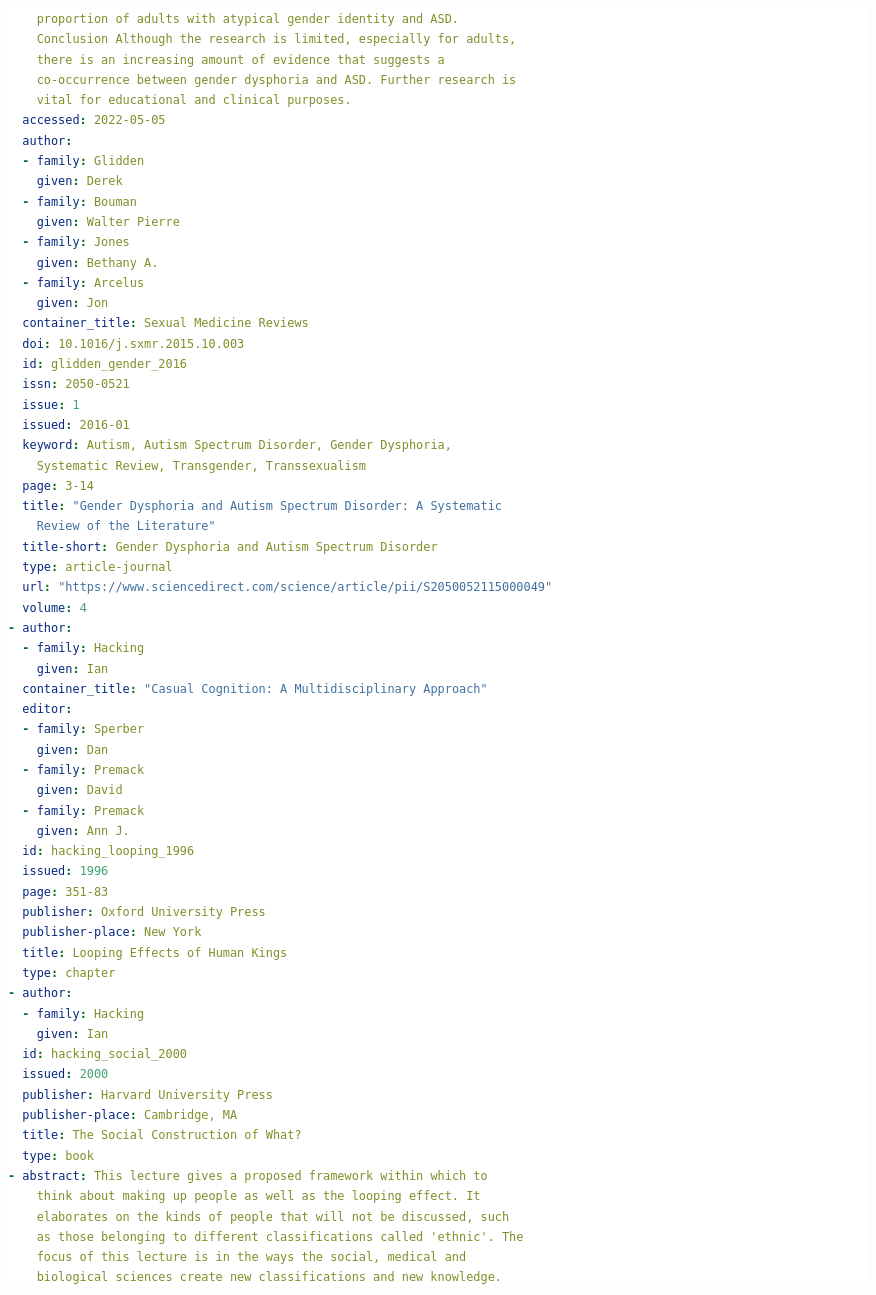 ```yaml
    proportion of adults with atypical gender identity and ASD.
    Conclusion Although the research is limited, especially for adults,
    there is an increasing amount of evidence that suggests a
    co-occurrence between gender dysphoria and ASD. Further research is
    vital for educational and clinical purposes.
  accessed: 2022-05-05
  author:
  - family: Glidden
    given: Derek
  - family: Bouman
    given: Walter Pierre
  - family: Jones
    given: Bethany A.
  - family: Arcelus
    given: Jon
  container_title: Sexual Medicine Reviews
  doi: 10.1016/j.sxmr.2015.10.003
  id: glidden_gender_2016
  issn: 2050-0521
  issue: 1
  issued: 2016-01
  keyword: Autism, Autism Spectrum Disorder, Gender Dysphoria,
    Systematic Review, Transgender, Transsexualism
  page: 3-14
  title: "Gender Dysphoria and Autism Spectrum Disorder: A Systematic
    Review of the Literature"
  title-short: Gender Dysphoria and Autism Spectrum Disorder
  type: article-journal
  url: "https://www.sciencedirect.com/science/article/pii/S2050052115000049"
  volume: 4
- author:
  - family: Hacking
    given: Ian
  container_title: "Casual Cognition: A Multidisciplinary Approach"
  editor:
  - family: Sperber
    given: Dan
  - family: Premack
    given: David
  - family: Premack
    given: Ann J.
  id: hacking_looping_1996
  issued: 1996
  page: 351-83
  publisher: Oxford University Press
  publisher-place: New York
  title: Looping Effects of Human Kings
  type: chapter
- author:
  - family: Hacking
    given: Ian
  id: hacking_social_2000
  issued: 2000
  publisher: Harvard University Press
  publisher-place: Cambridge, MA
  title: The Social Construction of What?
  type: book
- abstract: This lecture gives a proposed framework within which to
    think about making up people as well as the looping effect. It
    elaborates on the kinds of people that will not be discussed, such
    as those belonging to different classifications called 'ethnic'. The
    focus of this lecture is in the ways the social, medical and
    biological sciences create new classifications and new knowledge.
```
